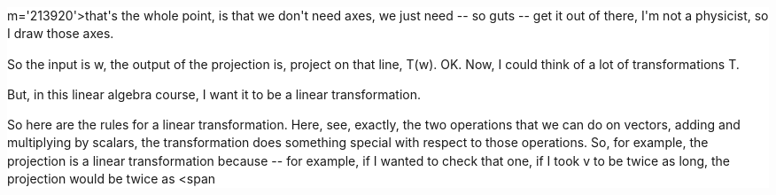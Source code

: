   m='213920'>that's</span> <span m='214170'>the</span> <span
  m='214300'>whole</span> <span m='214540'>point,</span> <span
  m='215190'>is</span> <span m='215690'>that</span> <span m='216120'>we</span>
  <span m='216460'>don't</span> <span m='216730'>need</span> <span
  m='216980'>axes,</span> <span m='218290'>we</span> <span
  m='218950'>just</span> <span m='219310'>need</span> <span m='219980'>--</span>
  <span m='220140'>so</span> <span m='220390'>guts</span> <span
  m='221010'>--</span> <span m='221040'>get</span> <span m='221200'>it</span>
  <span m='221330'>out</span> <span m='221510'>of</span> <span
  m='221560'>there,</span> <span m='221810'>I'm</span> <span
  m='224520'>not</span> <span m='224770'>a</span> <span
  m='224820'>physicist,</span> <span m='225430'>so</span> <span
  m='225550'>I</span> <span m='225650'>draw</span> <span m='226050'>those</span>
  <span m='226340'>axes.</span> </p><p><span m='227290'>So</span> <span
  m='227500'>the</span> <span m='229200'>input</span> <span m='229700'>is</span>
  <span m='229880'>w,</span> <span m='230670'>the</span> <span
  m='230880'>output</span> <span m='231590'>of</span> <span
  m='231760'>the</span> <span m='231870'>projection</span> <span
  m='232610'>is,</span> <span m='233220'>project</span> <span
  m='233720'>on</span> <span m='233860'>that</span> <span
  m='234080'>line,</span> <span m='234620'>T(w).</span> <span
  m='236990'>OK.</span> <span m='237580'>Now,</span> <span m='238140'>I</span>
  <span m='238280'>could</span> <span m='238510'>think</span> <span
  m='238740'>of</span> <span m='238840'>a</span> <span m='238910'>lot</span>
  <span m='239210'>of</span> <span m='239300'>transformations</span> <span
  m='240360'>T.</span> </p><p><span m='241900'>But,</span> <span
  m='242470'>in</span> <span m='242640'>this</span> <span
  m='242880'>linear</span> <span m='243370'>algebra</span> <span
  m='243900'>course,</span> <span m='244360'>I</span> <span
  m='244530'>want</span> <span m='244810'>it</span> <span m='244920'>to</span>
  <span m='245030'>be</span> <span m='245250'>a</span> <span
  m='245320'>linear</span> <span m='245860'>transformation.</span> </p><p><span
  m='247170'>So</span> <span m='247740'>here</span> <span m='248070'>are</span>
  <span m='248120'>the</span> <span m='248260'>rules</span> <span
  m='249680'>for</span> <span m='250450'>a</span> <span m='250510'>linear</span>
  <span m='250950'>transformation.</span> <span m='254940'>Here,</span> <span
  m='255160'>see,</span> <span m='255490'>exactly,</span> <span
  m='256200'>the</span> <span m='256370'>two</span> <span
  m='256640'>operations</span> <span m='257430'>that</span> <span
  m='257550'>we</span> <span m='257690'>can</span> <span m='257870'>do</span>
  <span m='258070'>on</span> <span m='258310'>vectors,</span> <span
  m='259360'>adding</span> <span m='260410'>and</span> <span
  m='260579'>multiplying</span> <span m='261120'>by</span> <span
  m='261300'>scalars,</span> <span m='262200'>the</span> <span
  m='262450'>transformation</span> <span m='263330'>does</span> <span
  m='263600'>something</span> <span m='264060'>special</span> <span
  m='265140'>with</span> <span m='265340'>respect</span> <span
  m='265760'>to</span> <span m='265850'>those</span> <span
  m='266180'>operations.</span> <span m='267330'>So,</span> <span
  m='267990'>for</span> <span m='268220'>example,</span> <span
  m='269430'>the</span> <span m='270860'>projection</span> <span
  m='271590'>is</span> <span m='271800'>a</span> <span m='271880'>linear</span>
  <span m='272310'>transformation</span> <span m='273460'>because</span> <span
  m='274630'>--</span> <span m='275230'>for</span> <span
  m='275360'>example,</span> <span m='275900'>if</span> <span
  m='275990'>I</span> <span m='276070'>wanted</span> <span m='276400'>to</span>
  <span m='276550'>check</span> <span m='276940'>that</span> <span
  m='277250'>one,</span> <span m='278070'>if</span> <span m='278580'>I</span>
  <span m='279210'>took</span> <span m='279750'>v</span> <span
  m='280160'>to</span> <span m='280280'>be</span> <span m='280590'>twice</span>
  <span m='280980'>as</span> <span m='281140'>long,</span> <span
  m='282000'>the</span> <span m='282200'>projection</span> <span
  m='282880'>would</span> <span m='283040'>be</span> <span
  m='283220'>twice</span> <span m='283600'>as</span> <span
